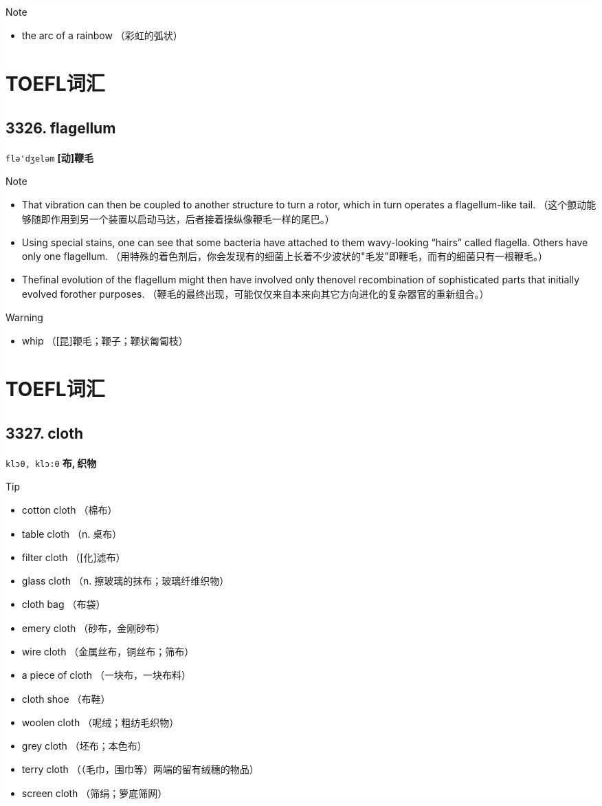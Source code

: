> [!NOTE]
>
> - the arc of a rainbow （彩虹的弧状）
>

# TOEFL词汇

## 3326. flagellum

`flə'dʒeləm`  **[动]鞭毛**

> [!NOTE]
>
> - That vibration can then be coupled to another structure to turn a rotor, which in turn operates a flagellum-like tail. （这个颤动能够随即作用到另一个装置以启动马达，后者接着操纵像鞭毛一样的尾巴。）
>
> - Using special stains, one can see that some bacteria have attached to them wavy-looking “hairs” called flagella. Others have only one flagellum. （用特殊的着色剂后，你会发现有的细菌上长着不少波状的"毛发"即鞭毛，而有的细菌只有一根鞭毛。）
>
> - Thefinal evolution of the flagellum might then have involved only thenovel recombination of sophisticated parts that initially evolved forother purposes. （鞭毛的最终出现，可能仅仅来自本来向其它方向进化的复杂器官的重新组合。）
>

> [!WARNING]
>
> - whip （[昆]鞭毛；鞭子；鞭状匍匐枝）
>

# TOEFL词汇

## 3327. cloth

`klɔθ, klɔ:θ`  **布, 织物**

> [!TIP]
>
> - cotton cloth （棉布）
>
> - table cloth （n. 桌布）
>
> - filter cloth （[化]滤布）
>
> - glass cloth （n. 擦玻璃的抹布；玻璃纤维织物）
>
> - cloth bag （布袋）
>
> - emery cloth （砂布，金刚砂布）
>
> - wire cloth （金属丝布，铜丝布；筛布）
>
> - a piece of cloth （一块布，一块布料）
>
> - cloth shoe （布鞋）
>
> - woolen cloth （呢绒；粗纺毛织物）
>
> - grey cloth （坯布；本色布）
>
> - terry cloth （（毛巾，围巾等）两端的留有绒穗的物品）
>
> - screen cloth （筛绢；箩底筛网）
>